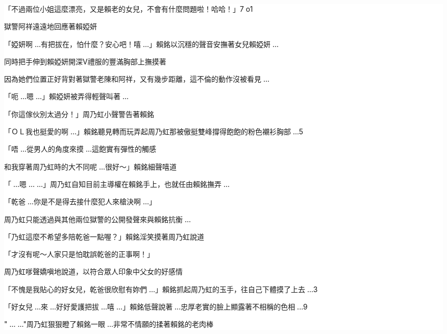 

「不過兩位小姐這麼漂亮，又是賴老的女兒，不會有什麼問題啦！哈哈！」7 o1



獄警阿祥遠遠地回應著賴婭妍



「婭妍啊 ...有把拔在，怕什麼？安心吧！嘻 ...」賴銘以沉穩的聲音安撫著女兒賴婭妍 ...



同時把手伸到賴婭妍開深V禮服的豐滿胸部上撫摸著



因為她們位置正好背對著獄警老陳和阿祥，又有幾步距離，這不倫的動作沒被看見 ...



「呃 ...嗯 ...」賴婭妍被弄得輕聲叫著 ...



「你這傢伙別太過分！」周乃虹小聲警告著賴銘



「ＯＬ我也挺愛的啊 ...」賴銘聽見轉而玩弄起周乃虹那被傲挺雙峰撐得飽飽的粉色襯衫胸部 ...5



「唔 ...從男人的角度來摸 ...這飽實有彈性的觸感



和我穿著周乃虹時的大不同呢 ...很好～」賴銘細聲嘻道



「 ...嗯 ... ...」周乃虹自知目前主導權在賴銘手上，也就任由賴銘撫弄 ...



「乾爸 ...你是不是得去接什麼犯人來槍決啊 ...」



周乃虹只能透過與其他兩位獄警的公開發聲來與賴銘抗衡 ...



「乃虹這麼不希望多陪乾爸一點喔？」賴銘淫笑摸著周乃虹說道



「才沒有呢～人家只是怕耽誤乾爸的正事啊！」



周乃虹嗲聲嬌嗔地說道，以符合眾人印象中父女的好感情



「不愧是我貼心的好女兒，乾爸很欣慰有妳們 ...」賴銘抓起周乃虹的玉手，往自己下體摸了上去 ...3



「好女兒 ...來 ...好好愛護把拔 ...嘻 ...」賴銘低聲說著 ...忠厚老實的臉上顯露著不相稱的色相 ...9



" ... ..."周乃虹狠狠瞪了賴銘一眼 ...非常不情願的揉著賴銘的老肉棒

